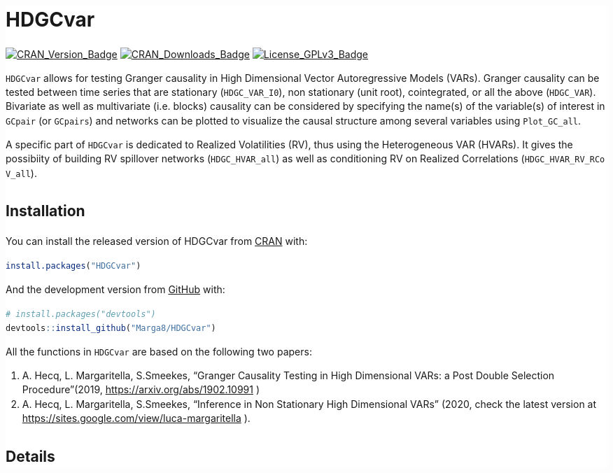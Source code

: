 


# HDGCvar



[![CRAN\_Version\_Badge](http://www.r-pkg.org/badges/version/HDGCvar)](https://cran.r-project.org/package=HDGCvar)
[![CRAN\_Downloads\_Badge](https://cranlogs.r-pkg.org/badges/grand-total/HDGCvar)](https://cran.r-project.org/package=HDGCvar)
[![License\_GPLv3\_Badge](https://img.shields.io/badge/License-GPLv3-yellow.svg)](https://www.gnu.org/licenses/gpl-3.0.html)


`HDGCvar` allows for testing Granger causality in High Dimensional
Vector Autoregressive Models (VARs). Granger causality can be tested
between time series that are stationary (`HDGC_VAR_I0`), non stationary
(unit root), cointegrated, or all the above (`HDGC_VAR`). Bivariate as
well as multivariate (i.e. blocks) causality can be considered by
specifying the name(s) of the variable(s) of interest in `GCpair` (or
`GCpairs`) and networks can be plotted to visualize the causal structure
among several variables using `Plot_GC_all`.

A specific part of `HDGCvar` is dedicated to Realized Volatilities (RV),
thus using the Heterogeneous VAR (HVARs). It gives the possibiity of
building RV spillover networks (`HDGC_HVAR_all`) as well as conditioning
RV on Realized Correlations (`HDGC_HVAR_RV_RCoV_all`).

## Installation

You can install the released version of HDGCvar from
[CRAN](https://CRAN.R-project.org) with:

``` r
install.packages("HDGCvar")
```

And the development version from [GitHub](https://github.com/) with:

``` r
# install.packages("devtools")
devtools::install_github("Marga8/HDGCvar")
```

All the functions in `HDGCvar` are based on the following two papers:

1.  A. Hecq, L. Margaritella, S.Smeekes, “Granger Causality Testing in
    High Dimensional VARs: a Post Double Selection Procedure”(2019,
    <https://arxiv.org/abs/1902.10991> )  
2.  A. Hecq, L. Margaritella, S.Smeekes, “Inference in Non Stationary
    High Dimensional VARs” (2020, check the latest version at
    <https://sites.google.com/view/luca-margaritella> ).

## Details
